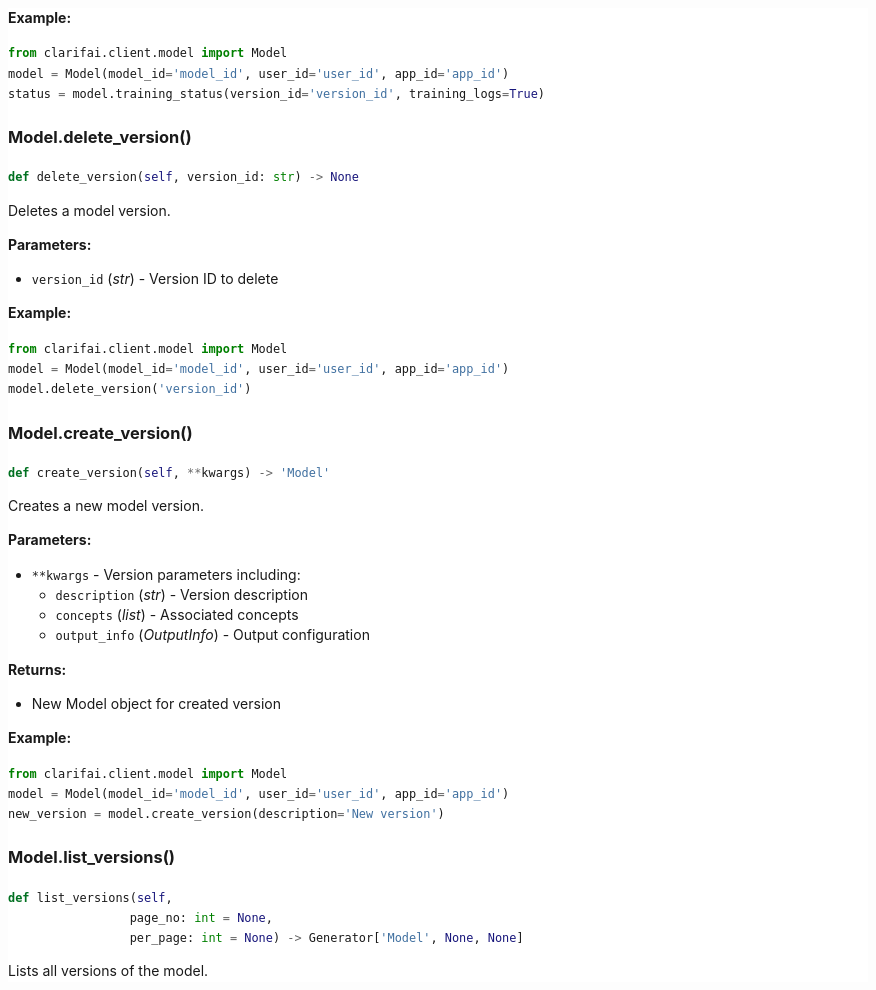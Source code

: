 **Example:**
```python
from clarifai.client.model import Model
model = Model(model_id='model_id', user_id='user_id', app_id='app_id')
status = model.training_status(version_id='version_id', training_logs=True)
```

### Model.delete_version()

```python
def delete_version(self, version_id: str) -> None
```

Deletes a model version.

**Parameters:**
- `version_id` (*str*) - Version ID to delete

**Example:**
```python
from clarifai.client.model import Model
model = Model(model_id='model_id', user_id='user_id', app_id='app_id')
model.delete_version('version_id')
```

### Model.create_version()

```python
def create_version(self, **kwargs) -> 'Model'
```

Creates a new model version.

**Parameters:**
- `**kwargs` - Version parameters including:
  - `description` (*str*) - Version description
  - `concepts` (*list*) - Associated concepts
  - `output_info` (*OutputInfo*) - Output configuration

**Returns:**  
- New Model object for created version

**Example:**
```python
from clarifai.client.model import Model
model = Model(model_id='model_id', user_id='user_id', app_id='app_id')
new_version = model.create_version(description='New version')
```

### Model.list_versions()

```python
def list_versions(self,
                 page_no: int = None,
                 per_page: int = None) -> Generator['Model', None, None]
```

Lists all versions of the model.
